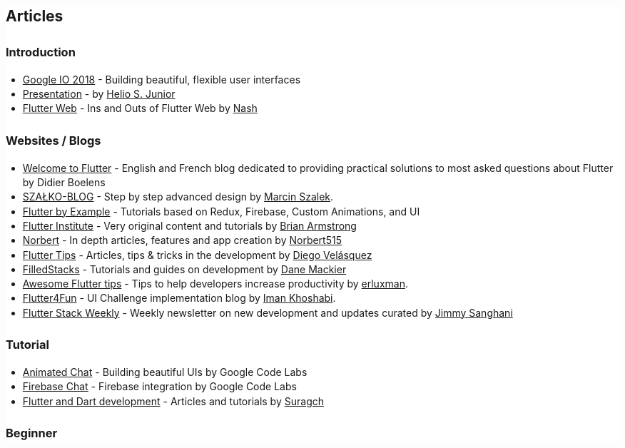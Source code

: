 Articles
--------

[](https://github.com/Solido/awesome-flutter?screenshot=true#articles)

### Introduction

[](https://github.com/Solido/awesome-flutter?screenshot=true#introduction)

*   [Google IO 2018](https://medium.com/flutter-io/building-beautiful-flexible-user-interfaces-with-flutter-material-theming-and-official-material-13ae9279ef19) - Building beautiful, flexible user interfaces
*   [Presentation](https://speakerdeck.com/hjjunior/why-i-chose-flutter) - by [Helio S. Junior](https://github.com/hjJunior)
*   [Flutter Web](https://medium.com/flutter-community/ins-and-outs-of-flutter-web-7a82721dc19a) - Ins and Outs of Flutter Web by [Nash](https://github.com/nash0x7e2)

### Websites / Blogs

[](https://github.com/Solido/awesome-flutter?screenshot=true#websites--blogs)

*   [Welcome to Flutter](https://didierboelens.com/) - English and French blog dedicated to providing practical solutions to most asked questions about Flutter by Didier Boelens
*   [SZAŁKO-BLOG](https://marcinszalek.pl/) - Step by step advanced design by [Marcin Szalek](https://marcinszalek.pl/).
*   [Flutter by Example](https://flutterbyexample.com/) - Tutorials based on Redux, Firebase, Custom Animations, and UI
*   [Flutter Institute](https://flutter.institute/) - Very original content and tutorials by [Brian Armstrong](https://twitter.com/flutterinst)
*   [Norbert](https://medium.com/@norbertkozsir) - In depth articles, features and app creation by [Norbert515](https://github.com/Norbert515)
*   [Flutter Tips](https://medium.com/@diegoveloper) - Articles, tips & tricks in the development by [Diego Velásquez](https://twitter.com/diegoveloper)
*   [FilledStacks](https://www.filledstacks.com/) - Tutorials and guides on development by [Dane Mackier](https://www.instagram.com/filledstacks/)
*   [Awesome Flutter tips](https://github.com/erluxman/awesomefluttertips/) - Tips to help developers increase productivity by [erluxman](https://twitter.com/erluxman/).
*   [Flutter4Fun](http://flutter4fun.com/) - UI Challenge implementation blog by [Iman Khoshabi](https://github.com/imaNNeoFighT).
*   [Flutter Stack Weekly](https://blog.canopas.com/tagged/canopas-flutter-weekly) - Weekly newsletter on new development and updates curated by [Jimmy Sanghani](https://twitter.com/jimmys0251)

### Tutorial

[](https://github.com/Solido/awesome-flutter?screenshot=true#tutorial)

*   [Animated Chat](https://codelabs.developers.google.com/codelabs/flutter/#0) - Building beautiful UIs by Google Code Labs
*   [Firebase Chat](https://codelabs.developers.google.com/codelabs/flutter-firebase/#0) - Firebase integration by Google Code Labs
*   [Flutter and Dart development](https://suragch.medium.com/flutter-and-dart-development-articles-981be9ef7b23) - Articles and tutorials by [Suragch](https://twitter.com/Suragch1)

### Beginner
